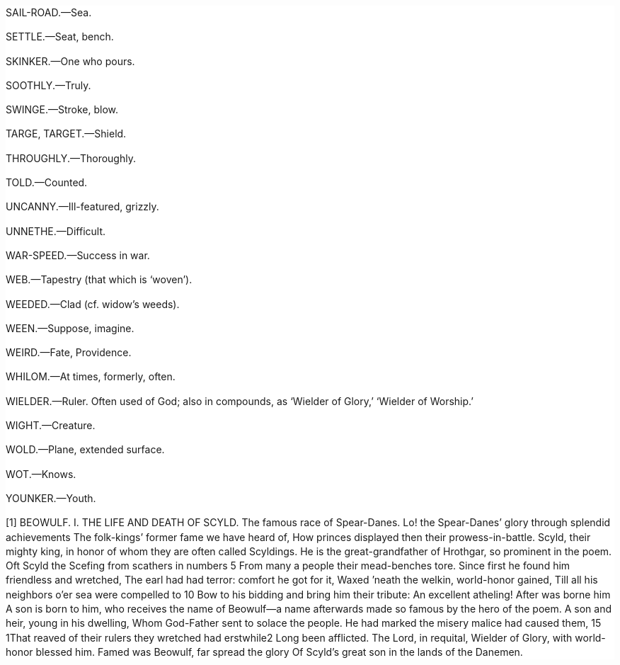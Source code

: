 SAIL-ROAD.—Sea.

SETTLE.—Seat, bench.

SKINKER.—One who pours.

SOOTHLY.—Truly.

SWINGE.—Stroke, blow.

TARGE, TARGET.—Shield.

THROUGHLY.—Thoroughly.

TOLD.—Counted.

UNCANNY.—Ill-featured, grizzly.

UNNETHE.—Difficult.

WAR-SPEED.—Success in war.

WEB.—Tapestry (that which is ‘woven’).

WEEDED.—Clad (cf. widow’s weeds).

WEEN.—Suppose, imagine.

WEIRD.—Fate, Providence.

WHILOM.—At times, formerly, often.

WIELDER.—Ruler. Often used of God; also in compounds, as ‘Wielder of Glory,’ ‘Wielder of Worship.’

WIGHT.—Creature.

WOLD.—Plane, extended surface.

WOT.—Knows.

YOUNKER.—Youth.

[1]
BEOWULF.
I.
THE LIFE AND DEATH OF SCYLD.
The famous race of Spear-Danes.
Lo! the Spear-Danes’ glory through splendid achievements
The folk-kings’ former fame we have heard of,
How princes displayed then their prowess-in-battle.
Scyld, their mighty king, in honor of whom they are often called Scyldings. He is the great-grandfather of Hrothgar, so prominent in the poem.
Oft Scyld the Scefing from scathers in numbers
5
From many a people their mead-benches tore.
Since first he found him friendless and wretched,
The earl had had terror: comfort he got for it,
Waxed ’neath the welkin, world-honor gained,
Till all his neighbors o’er sea were compelled to
10
Bow to his bidding and bring him their tribute:
An excellent atheling! After was borne him
A son is born to him, who receives the name of Beowulf—a name afterwards made so famous by the hero of the poem.
A son and heir, young in his dwelling,
Whom God-Father sent to solace the people.
He had marked the misery malice had caused them,
15
1That reaved of their rulers they wretched had erstwhile2
Long been afflicted. The Lord, in requital,
Wielder of Glory, with world-honor blessed him.
Famed was Beowulf, far spread the glory
Of Scyld’s great son in the lands of the Danemen.
